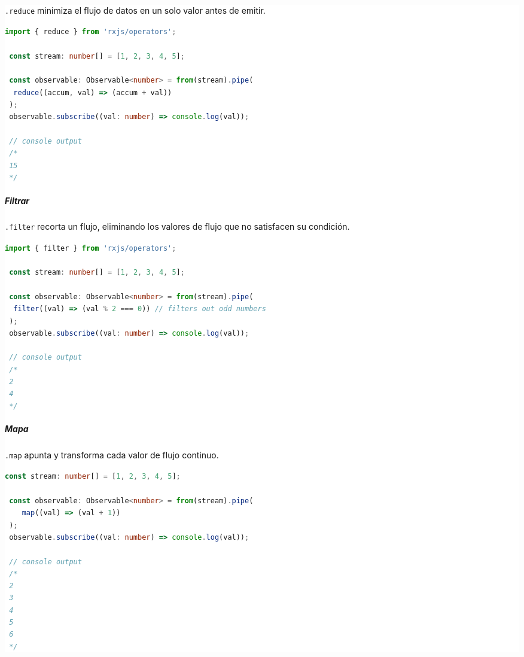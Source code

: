 `.reduce` minimiza el flujo de datos en un solo valor antes de emitir.

```typescript
import { reduce } from 'rxjs/operators'; 
 
 const stream: number[] = [1, 2, 3, 4, 5]; 
 
 const observable: Observable<number> = from(stream).pipe( 
  reduce((accum, val) => (accum + val)) 
 ); 
 observable.subscribe((val: number) => console.log(val)); 
 
 // console output 
 /* 
 15 
 */ 
```

##### Filtrar

`.filter` recorta un flujo, eliminando los valores de flujo que no satisfacen su condición.

```typescript
import { filter } from 'rxjs/operators'; 
 
 const stream: number[] = [1, 2, 3, 4, 5]; 
 
 const observable: Observable<number> = from(stream).pipe( 
  filter((val) => (val % 2 === 0)) // filters out odd numbers 
 ); 
 observable.subscribe((val: number) => console.log(val)); 
 
 // console output 
 /* 
 2 
 4 
 */ 
```

##### Mapa

`.map` apunta y transforma cada valor de flujo continuo.

```typescript
const stream: number[] = [1, 2, 3, 4, 5]; 
 
 const observable: Observable<number> = from(stream).pipe( 
    map((val) => (val + 1)) 
 ); 
 observable.subscribe((val: number) => console.log(val)); 
 
 // console output 
 /* 
 2 
 3 
 4 
 5 
 6 
 */ 
```
